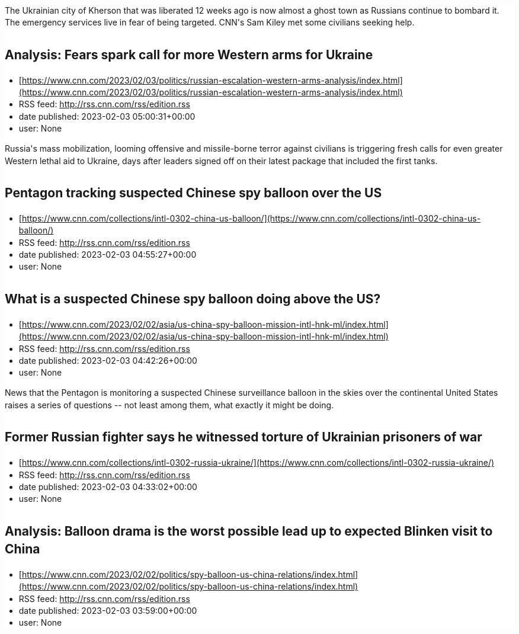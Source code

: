 The Ukrainian city of Kherson that was liberated 12 weeks ago is now almost a ghost town as Russians continue to bombard it. The emergency services live in fear of being targeted. CNN's Sam Kiley met some civilians seeking help.

## Analysis: Fears spark call for more Western arms for Ukraine
 - [https://www.cnn.com/2023/02/03/politics/russian-escalation-western-arms-analysis/index.html](https://www.cnn.com/2023/02/03/politics/russian-escalation-western-arms-analysis/index.html)
 - RSS feed: http://rss.cnn.com/rss/edition.rss
 - date published: 2023-02-03 05:00:31+00:00
 - user: None

Russia's mass mobilization, looming offensive and missile-borne terror against civilians is triggering fresh calls for even greater Western lethal aid to Ukraine, days after leaders signed off on their latest package that included the first tanks.

## Pentagon tracking suspected Chinese spy balloon over the US
 - [https://www.cnn.com/collections/intl-0302-china-us-balloon/](https://www.cnn.com/collections/intl-0302-china-us-balloon/)
 - RSS feed: http://rss.cnn.com/rss/edition.rss
 - date published: 2023-02-03 04:55:27+00:00
 - user: None



## What is a suspected Chinese spy balloon doing above the US?
 - [https://www.cnn.com/2023/02/02/asia/us-china-spy-balloon-mission-intl-hnk-ml/index.html](https://www.cnn.com/2023/02/02/asia/us-china-spy-balloon-mission-intl-hnk-ml/index.html)
 - RSS feed: http://rss.cnn.com/rss/edition.rss
 - date published: 2023-02-03 04:42:26+00:00
 - user: None

News that the Pentagon is monitoring a suspected Chinese surveillance balloon in the skies over the continental United States raises a series of questions -- not least among them, what exactly it might be doing.

## Former Russian fighter says he witnessed torture of Ukrainian prisoners of war
 - [https://www.cnn.com/collections/intl-0302-russia-ukraine/](https://www.cnn.com/collections/intl-0302-russia-ukraine/)
 - RSS feed: http://rss.cnn.com/rss/edition.rss
 - date published: 2023-02-03 04:33:02+00:00
 - user: None



## Analysis: Balloon drama is the worst possible lead up to expected Blinken visit to China
 - [https://www.cnn.com/2023/02/02/politics/spy-balloon-us-china-relations/index.html](https://www.cnn.com/2023/02/02/politics/spy-balloon-us-china-relations/index.html)
 - RSS feed: http://rss.cnn.com/rss/edition.rss
 - date published: 2023-02-03 03:59:00+00:00
 - user: None
